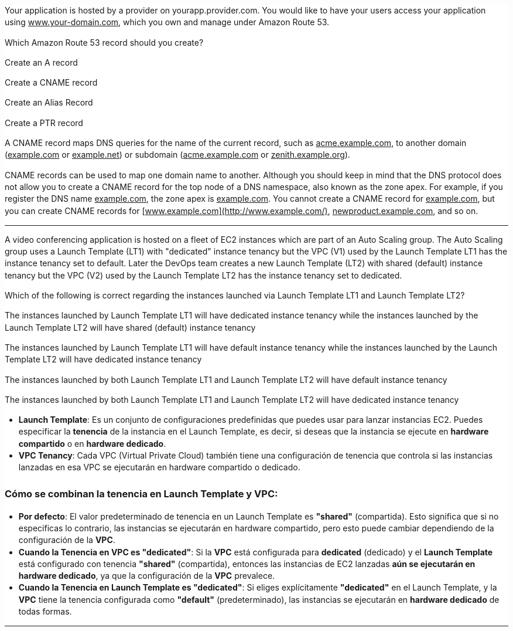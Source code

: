 Your application is hosted by a provider on yourapp.provider.com. You would like to have your users access your application using www.your-domain.com, which you own and manage under Amazon Route 53.

Which Amazon Route 53 record should you create?

Create an A record

Create a CNAME record

Create an Alias Record

Create a PTR record

A CNAME record maps DNS queries for the name of the current record, such as [acme.example.com](http://acme.example.com/), to another domain ([example.com](http://example.com/) or [example.net](http://example.net/)) or subdomain ([acme.example.com](http://acme.example.com/) or [zenith.example.org](http://zenith.example.org/)).

CNAME records can be used to map one domain name to another. Although you should keep in mind that the DNS protocol does not allow you to create a CNAME record for the top node of a DNS namespace, also known as the zone apex. For example, if you register the DNS name [example.com](http://example.com/), the zone apex is [example.com](http://example.com/). You cannot create a CNAME record for [example.com](http://example.com/), but you can create CNAME records for [www.example.com](http://www.example.com/), [newproduct.example.com](http://newproduct.example.com/), and so on.

---

A video conferencing application is hosted on a fleet of EC2 instances which are part of an Auto Scaling group. The Auto Scaling group uses a Launch Template (LT1) with "dedicated" instance tenancy but the VPC (V1) used by the Launch Template LT1 has the instance tenancy set to default. Later the DevOps team creates a new Launch Template (LT2) with shared (default) instance tenancy but the VPC (V2) used by the Launch Template LT2 has the instance tenancy set to dedicated.

Which of the following is correct regarding the instances launched via Launch Template LT1 and Launch Template LT2?

The instances launched by Launch Template LT1 will have dedicated instance tenancy while the instances launched by the Launch Template LT2 will have shared (default) instance tenancy

The instances launched by Launch Template LT1 will have default instance tenancy while the instances launched by the Launch Template LT2 will have dedicated instance tenancy

The instances launched by both Launch Template LT1 and Launch Template LT2 will have default instance tenancy

The instances launched by both Launch Template LT1 and Launch Template LT2 will have dedicated instance tenancy

- **Launch Template**: Es un conjunto de configuraciones predefinidas que puedes usar para lanzar instancias EC2. Puedes especificar la **tenencia** de la instancia en el Launch Template, es decir, si deseas que la instancia se ejecute en **hardware compartido** o en **hardware dedicado**.
- **VPC Tenancy**: Cada VPC (Virtual Private Cloud) también tiene una configuración de tenencia que controla si las instancias lanzadas en esa VPC se ejecutarán en hardware compartido o dedicado.

### **Cómo se combinan la tenencia en Launch Template y VPC:**

- **Por defecto**: El valor predeterminado de tenencia en un Launch Template es **"shared"** (compartida). Esto significa que si no especificas lo contrario, las instancias se ejecutarán en hardware compartido, pero esto puede cambiar dependiendo de la configuración de la **VPC**.
- **Cuando la Tenencia en VPC es "dedicated"**: Si la **VPC** está configurada para **dedicated** (dedicado) y el **Launch Template** está configurado con tenencia **"shared"** (compartida), entonces las instancias de EC2 lanzadas **aún se ejecutarán en hardware dedicado**, ya que la configuración de la **VPC** prevalece.
- **Cuando la Tenencia en Launch Template es "dedicated"**: Si eliges explícitamente **"dedicated"** en el Launch Template, y la **VPC** tiene la tenencia configurada como **"default"** (predeterminado), las instancias se ejecutarán en **hardware dedicado** de todas formas.

---